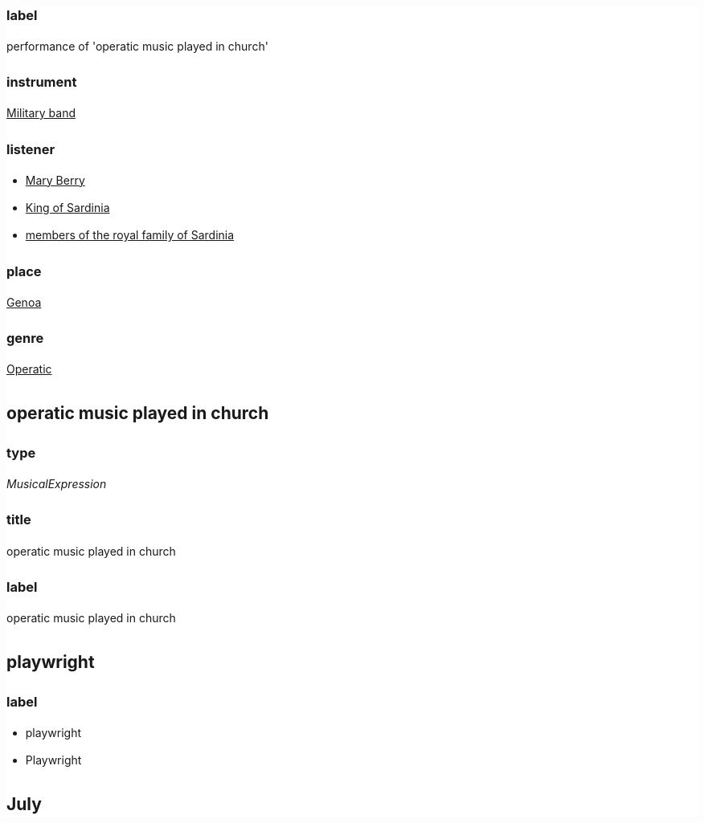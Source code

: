 ### label


performance of 'operatic music played in church'

### instrument


[Military band](#Military-band)

### listener

 - [Mary Berry](#Mary-Berry)

 - [King of Sardinia](#King-of-Sardinia)

 - [members of the royal family of Sardinia](#members-of-the-royal-family-of-Sardinia)

### place


[Genoa](#Genoa)

### genre


[Operatic](#Operatic)

## operatic music played in church

### type


*MusicalExpression*

### title


operatic music played in church

### label


operatic music played in church

## playwright

### label

 - playwright

 - Playwright

## July

